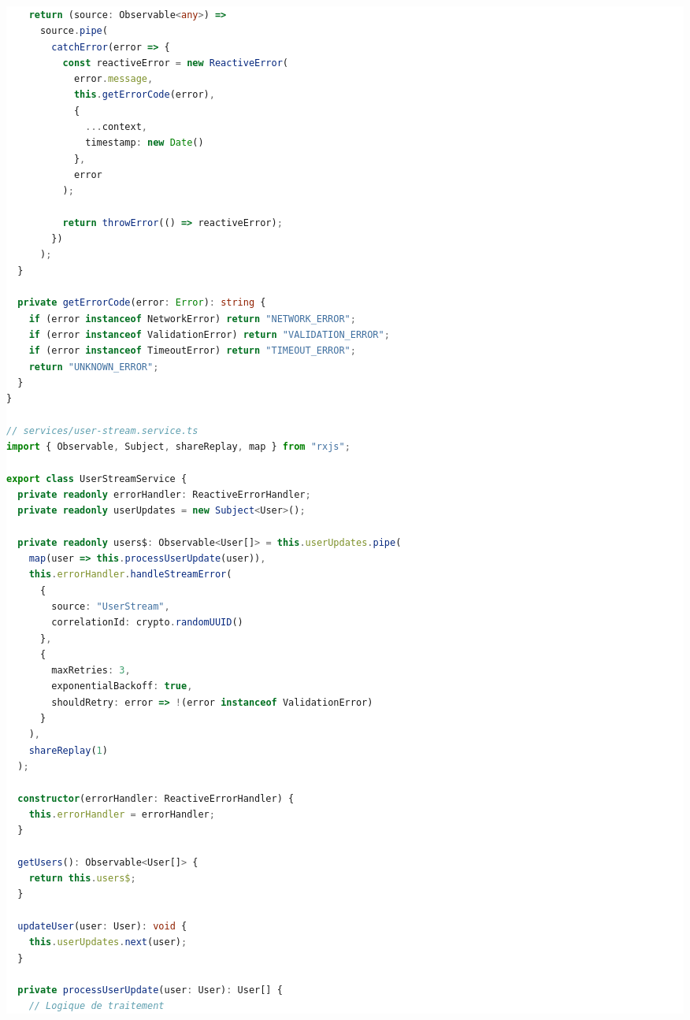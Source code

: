 ```typescript
    return (source: Observable<any>) =>
      source.pipe(
        catchError(error => {
          const reactiveError = new ReactiveError(
            error.message,
            this.getErrorCode(error),
            {
              ...context,
              timestamp: new Date()
            },
            error
          );

          return throwError(() => reactiveError);
        })
      );
  }

  private getErrorCode(error: Error): string {
    if (error instanceof NetworkError) return "NETWORK_ERROR";
    if (error instanceof ValidationError) return "VALIDATION_ERROR";
    if (error instanceof TimeoutError) return "TIMEOUT_ERROR";
    return "UNKNOWN_ERROR";
  }
}

// services/user-stream.service.ts
import { Observable, Subject, shareReplay, map } from "rxjs";

export class UserStreamService {
  private readonly errorHandler: ReactiveErrorHandler;
  private readonly userUpdates = new Subject<User>();
  
  private readonly users$: Observable<User[]> = this.userUpdates.pipe(
    map(user => this.processUserUpdate(user)),
    this.errorHandler.handleStreamError(
      {
        source: "UserStream",
        correlationId: crypto.randomUUID()
      },
      {
        maxRetries: 3,
        exponentialBackoff: true,
        shouldRetry: error => !(error instanceof ValidationError)
      }
    ),
    shareReplay(1)
  );

  constructor(errorHandler: ReactiveErrorHandler) {
    this.errorHandler = errorHandler;
  }

  getUsers(): Observable<User[]> {
    return this.users$;
  }

  updateUser(user: User): void {
    this.userUpdates.next(user);
  }

  private processUserUpdate(user: User): User[] {
    // Logique de traitement
```
